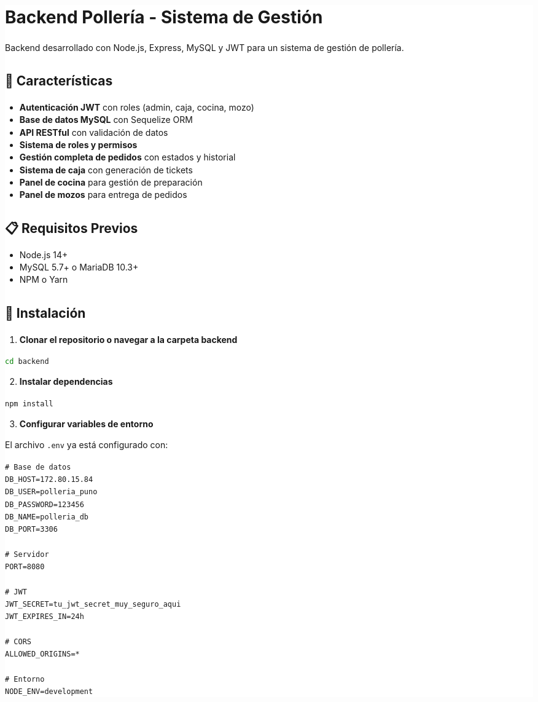 # Backend Pollería - Sistema de Gestión

Backend desarrollado con Node.js, Express, MySQL y JWT para un sistema de gestión de pollería.

## 🚀 Características

- **Autenticación JWT** con roles (admin, caja, cocina, mozo)
- **Base de datos MySQL** con Sequelize ORM
- **API RESTful** con validación de datos
- **Sistema de roles y permisos**
- **Gestión completa de pedidos** con estados y historial
- **Sistema de caja** con generación de tickets
- **Panel de cocina** para gestión de preparación
- **Panel de mozos** para entrega de pedidos

## 📋 Requisitos Previos

- Node.js 14+ 
- MySQL 5.7+ o MariaDB 10.3+
- NPM o Yarn

## 🔧 Instalación

1. **Clonar el repositorio o navegar a la carpeta backend**
```bash
cd backend
```

2. **Instalar dependencias**
```bash
npm install
```

3. **Configurar variables de entorno**

El archivo `.env` ya está configurado con:
```env
# Base de datos
DB_HOST=172.80.15.84
DB_USER=polleria_puno
DB_PASSWORD=123456
DB_NAME=polleria_db
DB_PORT=3306

# Servidor
PORT=8080

# JWT
JWT_SECRET=tu_jwt_secret_muy_seguro_aqui
JWT_EXPIRES_IN=24h

# CORS
ALLOWED_ORIGINS=*

# Entorno
NODE_ENV=development
```
